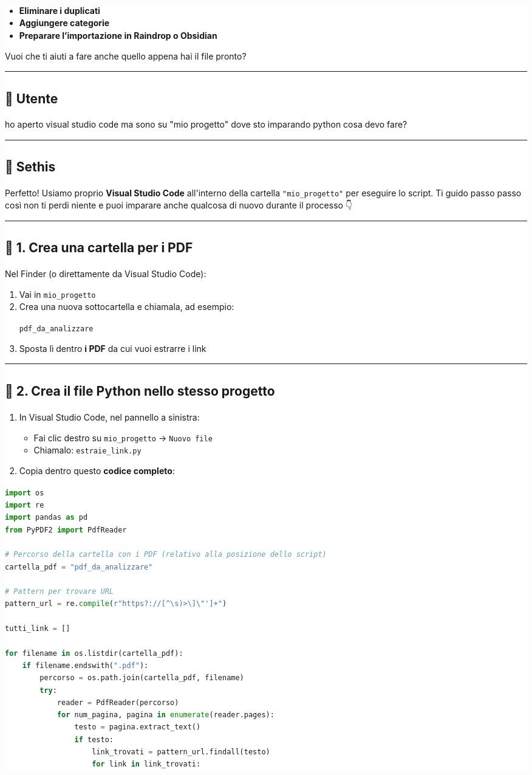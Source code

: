 - **Eliminare i duplicati**
- **Aggiungere categorie**
- **Preparare l’importazione in Raindrop o Obsidian**

Vuoi che ti aiuti a fare anche quello appena hai il file pronto?

---

## 👤 **Utente**

ho aperto visual studio code ma sono su "mio progetto" dove sto imparando python cosa devo fare?

---

## 🤖 **Sethis**

Perfetto! Usiamo proprio **Visual Studio Code** all'interno della cartella `"mio_progetto"` per eseguire lo script. Ti guido passo passo così non ti perdi niente e puoi imparare anche qualcosa di nuovo durante il processo 👇

---

## 🧭 1. **Crea una cartella per i PDF**
Nel Finder (o direttamente da Visual Studio Code):

1. Vai in `mio_progetto`
2. Crea una nuova sottocartella e chiamala, ad esempio:  
   ```
   pdf_da_analizzare
   ```
3. Sposta lì dentro **i PDF** da cui vuoi estrarre i link

---

## 🧾 2. **Crea il file Python nello stesso progetto**

1. In Visual Studio Code, nel pannello a sinistra:
   - Fai clic destro su `mio_progetto` → `Nuovo file`
   - Chiamalo: `estraie_link.py`

2. Copia dentro questo **codice completo**:

```python
import os
import re
import pandas as pd
from PyPDF2 import PdfReader

# Percorso della cartella con i PDF (relativo alla posizione dello script)
cartella_pdf = "pdf_da_analizzare"

# Pattern per trovare URL
pattern_url = re.compile(r"https?://[^\s)>\]\"']+")

tutti_link = []

for filename in os.listdir(cartella_pdf):
    if filename.endswith(".pdf"):
        percorso = os.path.join(cartella_pdf, filename)
        try:
            reader = PdfReader(percorso)
            for num_pagina, pagina in enumerate(reader.pages):
                testo = pagina.extract_text()
                if testo:
                    link_trovati = pattern_url.findall(testo)
                    for link in link_trovati:
```